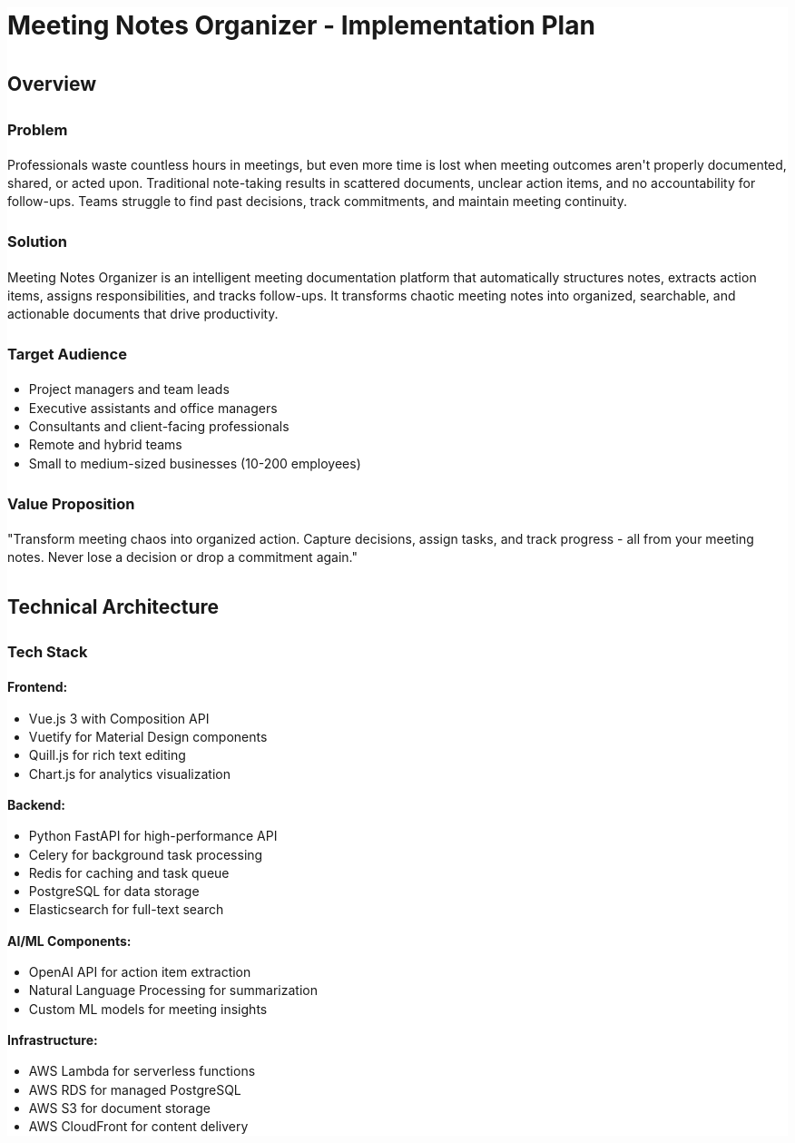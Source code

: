 # Meeting Notes Organizer - Implementation Plan

## Overview

### Problem
Professionals waste countless hours in meetings, but even more time is lost when meeting outcomes aren't properly documented, shared, or acted upon. Traditional note-taking results in scattered documents, unclear action items, and no accountability for follow-ups. Teams struggle to find past decisions, track commitments, and maintain meeting continuity.

### Solution
Meeting Notes Organizer is an intelligent meeting documentation platform that automatically structures notes, extracts action items, assigns responsibilities, and tracks follow-ups. It transforms chaotic meeting notes into organized, searchable, and actionable documents that drive productivity.

### Target Audience
- Project managers and team leads
- Executive assistants and office managers
- Consultants and client-facing professionals
- Remote and hybrid teams
- Small to medium-sized businesses (10-200 employees)

### Value Proposition
"Transform meeting chaos into organized action. Capture decisions, assign tasks, and track progress - all from your meeting notes. Never lose a decision or drop a commitment again."

## Technical Architecture

### Tech Stack
**Frontend:**
- Vue.js 3 with Composition API
- Vuetify for Material Design components
- Quill.js for rich text editing
- Chart.js for analytics visualization

**Backend:**
- Python FastAPI for high-performance API
- Celery for background task processing
- Redis for caching and task queue
- PostgreSQL for data storage
- Elasticsearch for full-text search

**AI/ML Components:**
- OpenAI API for action item extraction
- Natural Language Processing for summarization
- Custom ML models for meeting insights

**Infrastructure:**
- AWS Lambda for serverless functions
- AWS RDS for managed PostgreSQL
- AWS S3 for document storage
- AWS CloudFront for content delivery

